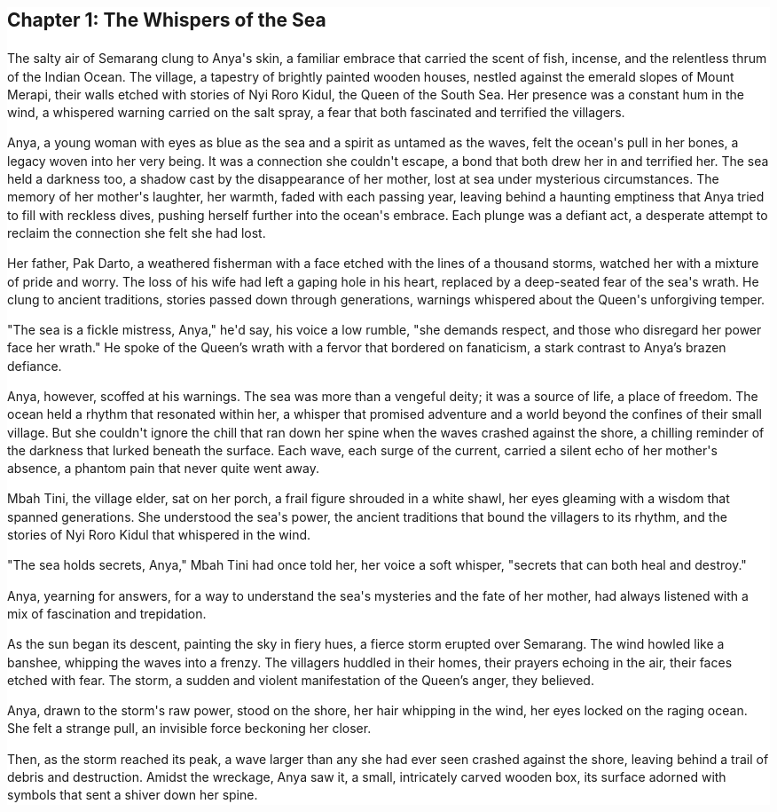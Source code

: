 ## Chapter 1: The Whispers of the Sea

The salty air of Semarang clung to Anya's skin, a familiar embrace that carried the scent of fish, incense, and the relentless thrum of the Indian Ocean. The village, a tapestry of brightly painted wooden houses, nestled against the emerald slopes of Mount Merapi, their walls etched with stories of Nyi Roro Kidul, the Queen of the South Sea. Her presence was a constant hum in the wind, a whispered warning carried on the salt spray, a fear that both fascinated and terrified the villagers. 

Anya, a young woman with eyes as blue as the sea and a spirit as untamed as the waves, felt the ocean's pull in her bones, a legacy woven into her very being. It was a connection she couldn't escape, a bond that both drew her in and terrified her.  The sea held a darkness too, a shadow cast by the disappearance of her mother, lost at sea under mysterious circumstances. The memory of her mother's laughter, her warmth, faded with each passing year, leaving behind a haunting emptiness that Anya tried to fill with reckless dives, pushing herself further into the ocean's embrace. Each plunge was a defiant act, a desperate attempt to reclaim the connection she felt she had lost.

Her father, Pak Darto, a weathered fisherman with a face etched with the lines of a thousand storms, watched her with a mixture of pride and worry. The loss of his wife had left a gaping hole in his heart, replaced by a deep-seated fear of the sea's wrath. He clung to ancient traditions, stories passed down through generations, warnings whispered about the Queen's unforgiving temper.  

"The sea is a fickle mistress, Anya," he'd say, his voice a low rumble, "she demands respect, and those who disregard her power face her wrath." He spoke of the Queen’s wrath with a fervor that bordered on fanaticism, a stark contrast to Anya’s brazen defiance.

Anya, however, scoffed at his warnings. The sea was more than a vengeful deity; it was a source of life, a place of freedom. The ocean held a rhythm that resonated within her, a whisper that promised adventure and a world beyond the confines of their small village. But she couldn't ignore the chill that ran down her spine when the waves crashed against the shore, a chilling reminder of the darkness that lurked beneath the surface. Each wave, each surge of the current, carried a silent echo of her mother's absence, a phantom pain that never quite went away.

Mbah Tini, the village elder, sat on her porch, a frail figure shrouded in a white shawl, her eyes gleaming with a wisdom that spanned generations.  She understood the sea's power, the ancient traditions that bound the villagers to its rhythm, and the stories of Nyi Roro Kidul that whispered in the wind. 

"The sea holds secrets, Anya," Mbah Tini had once told her, her voice a soft whisper, "secrets that can both heal and destroy."  

Anya, yearning for answers, for a way to understand the sea's mysteries and the fate of her mother, had always listened with a mix of fascination and trepidation.  

As the sun began its descent, painting the sky in fiery hues, a fierce storm erupted over Semarang. The wind howled like a banshee, whipping the waves into a frenzy.  The villagers huddled in their homes, their prayers echoing in the air, their faces etched with fear. The storm, a sudden and violent manifestation of the Queen’s anger, they believed.

Anya, drawn to the storm's raw power, stood on the shore, her hair whipping in the wind, her eyes locked on the raging ocean.  She felt a strange pull, an invisible force beckoning her closer.

Then, as the storm reached its peak, a wave larger than any she had ever seen crashed against the shore, leaving behind a trail of debris and destruction.  Amidst the wreckage, Anya saw it, a small, intricately carved wooden box, its surface adorned with symbols that sent a shiver down her spine. 
